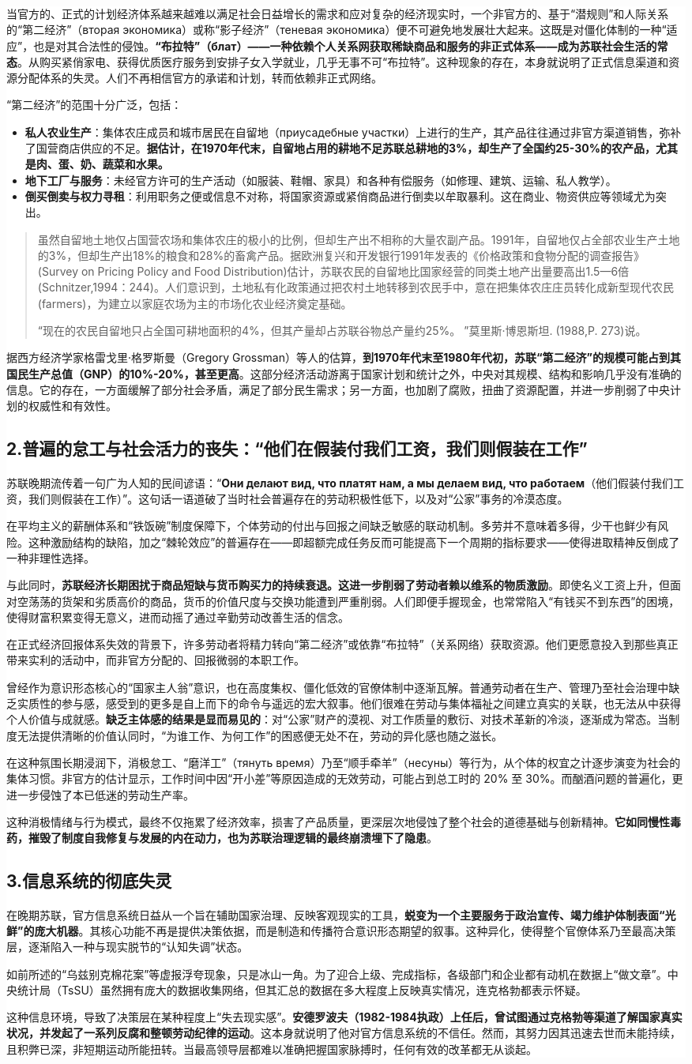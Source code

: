 当官方的、正式的计划经济体系越来越难以满足社会日益增长的需求和应对复杂的经济现实时，一个非官方的、基于“潜规则”和人际关系的“第二经济”（вторая экономика）或称“影子经济”（теневая экономика）便不可避免地发展壮大起来。这既是对僵化体制的一种“适应”，也是对其合法性的侵蚀。**“布拉特”（блат）——一种依赖个人关系网获取稀缺商品和服务的非正式体系——成为苏联社会生活的常态**。从购买紧俏家电、获得优质医疗服务到安排子女入学就业，几乎无事不可“布拉特”。这种现象的存在，本身就说明了正式信息渠道和资源分配体系的失灵。人们不再相信官方的承诺和计划，转而依赖非正式网络。

“第二经济”的范围十分广泛，包括：
- **私人农业生产**：集体农庄成员和城市居民在自留地（приусадебные участки）上进行的生产，其产品往往通过非官方渠道销售，弥补了国营商店供应的不足。**据估计，在1970年代末，自留地占用的耕地不足苏联总耕地的3%，却生产了全国约25-30%的农产品，尤其是肉、蛋、奶、蔬菜和水果。**
- **地下工厂与服务**：未经官方许可的生产活动（如服装、鞋帽、家具）和各种有偿服务（如修理、建筑、运输、私人教学）。
- **倒买倒卖与权力寻租**：利用职务之便或信息不对称，将国家资源或紧俏商品进行倒卖以牟取暴利。这在商业、物资供应等领域尤为突出。

>虽然自留地土地仅占国营农场和集体农庄的极小的比例，但却生产出不相称的大量农副产品。1991年，自留地仅占全部农业生产土地的3%，但却生产出18%的粮食和28%的畜禽产品。据欧洲复兴和开发银行1991年发表的《价格政策和食物分配的调查报告》(Survey on Pricing Policy and Food Distribution)估计，苏联农民的自留地比国家经营的同类土地产出量要高出1.5—6倍(Schnitzer,1994：244)。人们意识到，土地私有化政策通过把农村土地转移到农民手中，意在把集体农庄庄员转化成新型现代农民(farmers)，为建立以家庭农场为主的市场化农业经济奠定基础。
>
>“现在的农民自留地只占全国可耕地面积的4%，但其产量却占苏联谷物总产量约25%。 ”莫里斯·博恩斯坦. (1988,P. 273)说。

据西方经济学家格雷戈里·格罗斯曼（Gregory Grossman）等人的估算，**到1970年代末至1980年代初，苏联“第二经济”的规模可能占到其国民生产总值（GNP）的10%-20%，甚至更高**。这部分经济活动游离于国家计划和统计之外，中央对其规模、结构和影响几乎没有准确的信息。它的存在，一方面缓解了部分社会矛盾，满足了部分民生需求；另一方面，也加剧了腐败，扭曲了资源配置，并进一步削弱了中央计划的权威性和有效性。

## 2.普遍的怠工与社会活力的丧失：“他们在假装付我们工资，我们则假装在工作”

苏联晚期流传着一句广为人知的民间谚语：“**Они делают вид, что платят нам, а мы делаем вид, что работаем**（他们假装付我们工资，我们则假装在工作）”。这句话一语道破了当时社会普遍存在的劳动积极性低下，以及对“公家”事务的冷漠态度。

在平均主义的薪酬体系和“铁饭碗”制度保障下，个体劳动的付出与回报之间缺乏敏感的联动机制。多劳并不意味着多得，少干也鲜少有风险。这种激励结构的缺陷，加之“棘轮效应”的普遍存在——即超额完成任务反而可能提高下一个周期的指标要求——使得进取精神反倒成了一种非理性选择。

与此同时，**苏联经济长期困扰于商品短缺与货币购买力的持续衰退。这进一步削弱了劳动者赖以维系的物质激励**。即使名义工资上升，但面对空荡荡的货架和劣质高价的商品，货币的价值尺度与交换功能遭到严重削弱。人们即便手握现金，也常常陷入“有钱买不到东西”的困境，使得财富积累变得无意义，进而动摇了通过辛勤劳动改善生活的信念。

在正式经济回报体系失效的背景下，许多劳动者将精力转向“第二经济”或依靠“布拉特”（关系网络）获取资源。他们更愿意投入到那些真正带来实利的活动中，而非官方分配的、回报微弱的本职工作。

曾经作为意识形态核心的“国家主人翁”意识，也在高度集权、僵化低效的官僚体制中逐渐瓦解。普通劳动者在生产、管理乃至社会治理中缺乏实质性的参与感，感受到的更多是自上而下的命令与遥远的宏大叙事。他们很难在劳动与集体福祉之间建立真实的关联，也无法从中获得个人价值与成就感。**缺乏主体感的结果是显而易见的**：对“公家”财产的漠视、对工作质量的敷衍、对技术革新的冷淡，逐渐成为常态。当制度无法提供清晰的价值认同时，“为谁工作、为何工作”的困惑便无处不在，劳动的异化感也随之滋长。

在这种氛围长期浸润下，消极怠工、“磨洋工”（тянуть время）乃至“顺手牵羊”（несуны）等行为，从个体的权宜之计逐步演变为社会的集体习惯。非官方的估计显示，工作时间中因“开小差”等原因造成的无效劳动，可能占到总工时的 20% 至 30%。而酗酒问题的普遍化，更进一步侵蚀了本已低迷的劳动生产率。

这种消极情绪与行为模式，最终不仅拖累了经济效率，损害了产品质量，更深层次地侵蚀了整个社会的道德基础与创新精神。**它如同慢性毒药，摧毁了制度自我修复与发展的内在动力，也为苏联治理逻辑的最终崩溃埋下了隐患**。

## 3.信息系统的彻底失灵

在晚期苏联，官方信息系统日益从一个旨在辅助国家治理、反映客观现实的工具，**蜕变为一个主要服务于政治宣传、竭力维护体制表面“光鲜”的庞大机器**。其核心功能不再是提供决策依据，而是制造和传播符合意识形态期望的叙事。这种异化，使得整个官僚体系乃至最高决策层，逐渐陷入一种与现实脱节的“认知失调”状态。

如前所述的“乌兹别克棉花案”等虚报浮夸现象，只是冰山一角。为了迎合上级、完成指标，各级部门和企业都有动机在数据上“做文章”。中央统计局（TsSU）虽然拥有庞大的数据收集网络，但其汇总的数据在多大程度上反映真实情况，连克格勃都表示怀疑。

这种信息环境，导致了决策层在某种程度上“失去现实感”。**安德罗波夫（1982-1984执政）上任后，曾试图通过克格勃等渠道了解国家真实状况，并发起了一系列反腐和整顿劳动纪律的运动**。这本身就说明了他对官方信息系统的不信任。然而，其努力因其迅速去世而未能持续，且积弊已深，非短期运动所能扭转。当最高领导层都难以准确把握国家脉搏时，任何有效的改革都无从谈起。
